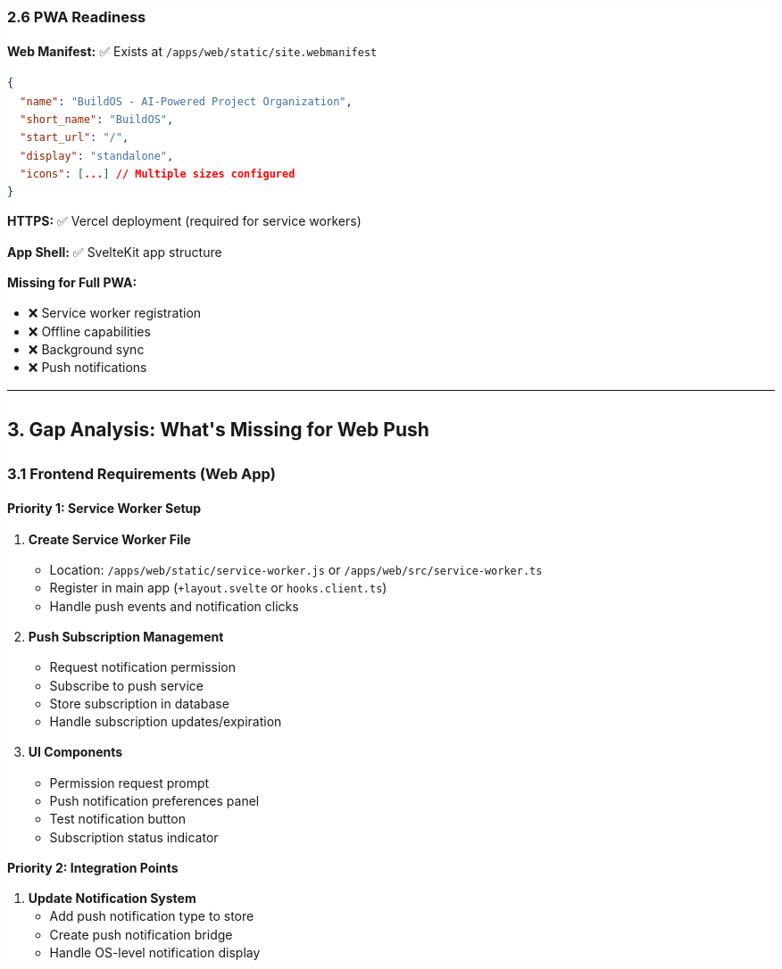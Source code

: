 ### 2.6 PWA Readiness

**Web Manifest:** ✅ Exists at `/apps/web/static/site.webmanifest`

```json
{
  "name": "BuildOS - AI-Powered Project Organization",
  "short_name": "BuildOS",
  "start_url": "/",
  "display": "standalone",
  "icons": [...] // Multiple sizes configured
}
```

**HTTPS:** ✅ Vercel deployment (required for service workers)

**App Shell:** ✅ SvelteKit app structure

**Missing for Full PWA:**

- ❌ Service worker registration
- ❌ Offline capabilities
- ❌ Background sync
- ❌ Push notifications

---

## 3. Gap Analysis: What's Missing for Web Push

### 3.1 Frontend Requirements (Web App)

**Priority 1: Service Worker Setup**

1. **Create Service Worker File**
   - Location: `/apps/web/static/service-worker.js` or `/apps/web/src/service-worker.ts`
   - Register in main app (`+layout.svelte` or `hooks.client.ts`)
   - Handle push events and notification clicks

2. **Push Subscription Management**
   - Request notification permission
   - Subscribe to push service
   - Store subscription in database
   - Handle subscription updates/expiration

3. **UI Components**
   - Permission request prompt
   - Push notification preferences panel
   - Test notification button
   - Subscription status indicator

**Priority 2: Integration Points**

1. **Update Notification System**
   - Add push notification type to store
   - Create push notification bridge
   - Handle OS-level notification display
